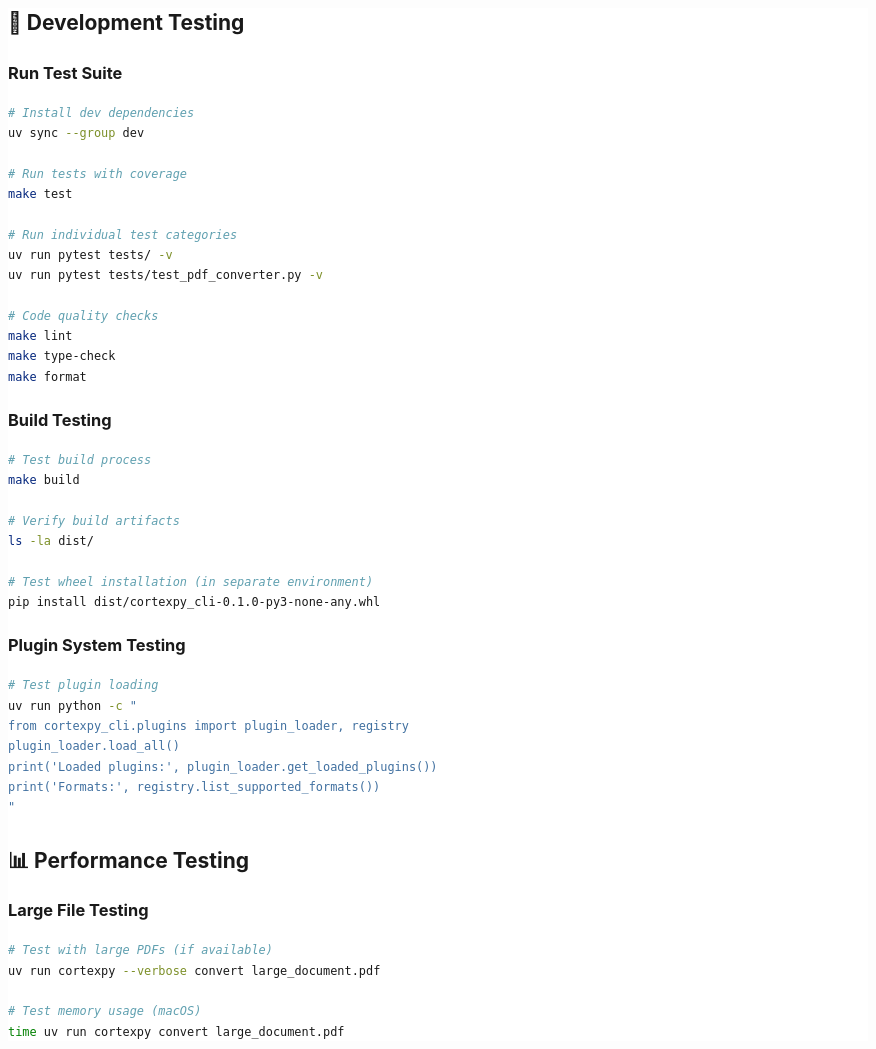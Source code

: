 ## 🔧 **Development Testing**

### Run Test Suite

```bash
# Install dev dependencies
uv sync --group dev

# Run tests with coverage
make test

# Run individual test categories
uv run pytest tests/ -v
uv run pytest tests/test_pdf_converter.py -v

# Code quality checks
make lint
make type-check
make format
```

### Build Testing

```bash
# Test build process
make build

# Verify build artifacts
ls -la dist/

# Test wheel installation (in separate environment)
pip install dist/cortexpy_cli-0.1.0-py3-none-any.whl
```

### Plugin System Testing

```bash
# Test plugin loading
uv run python -c "
from cortexpy_cli.plugins import plugin_loader, registry
plugin_loader.load_all()
print('Loaded plugins:', plugin_loader.get_loaded_plugins())
print('Formats:', registry.list_supported_formats())
"
```

## 📊 **Performance Testing**

### Large File Testing

```bash
# Test with large PDFs (if available)
uv run cortexpy --verbose convert large_document.pdf

# Test memory usage (macOS)
time uv run cortexpy convert large_document.pdf
```
